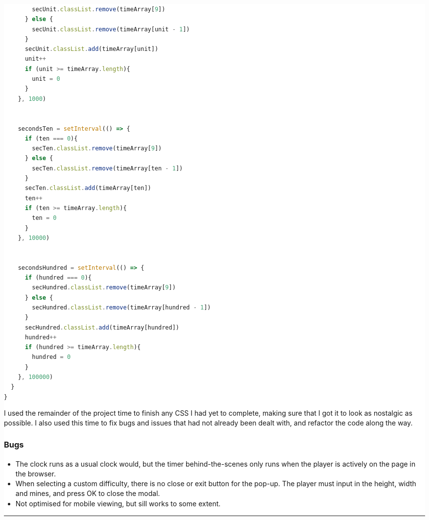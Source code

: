 ```js
        secUnit.classList.remove(timeArray[9])
      } else {
        secUnit.classList.remove(timeArray[unit - 1])
      }
      secUnit.classList.add(timeArray[unit])
      unit++
      if (unit >= timeArray.length){
        unit = 0
      }
    }, 1000)


    secondsTen = setInterval(() => {
      if (ten === 0){
        secTen.classList.remove(timeArray[9])
      } else {
        secTen.classList.remove(timeArray[ten - 1])
      }
      secTen.classList.add(timeArray[ten])
      ten++
      if (ten >= timeArray.length){
        ten = 0
      }
    }, 10000)  


    secondsHundred = setInterval(() => {
      if (hundred === 0){
        secHundred.classList.remove(timeArray[9])
      } else {
        secHundred.classList.remove(timeArray[hundred - 1])
      }
      secHundred.classList.add(timeArray[hundred])
      hundred++
      if (hundred >= timeArray.length){
        hundred = 0
      }
    }, 100000)     
  }   
}
```

I used the remainder of the project time to finish any CSS I had yet to complete, making sure that I got it to look as nostalgic as possible. I also used this time to fix bugs and issues that had not already been dealt with, and refactor the code along the way.

### Bugs

- The clock runs as a usual clock would, but the timer behind-the-scenes only runs when the player is actively on the page in the browser.
- When selecting a custom difficulty, there is no close or exit button for the pop-up. The player must input in the height, width and mines, and press OK to close the modal. 
- Not optimised for mobile viewing, but sill works to some extent. 

---